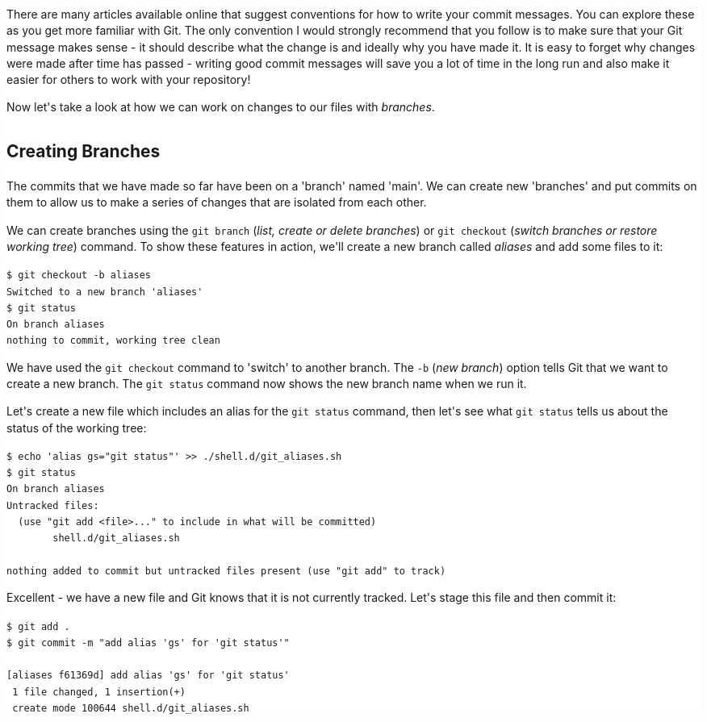 There are many articles available online that suggest conventions for how to write your commit messages. You can explore these as you get more familiar with Git. The only convention I would strongly recommend that you follow is to make sure that your Git message makes sense - it should describe what the change is and ideally why you have made it. It is easy to forget why changes were made after time has passed - writing good commit messages will save you a lot of time in the long run and also make it easier for others to work with your repository!

Now let's take a look at how we can work on changes to our files with _branches_.

## Creating Branches

The commits that we have made so far have been on a 'branch' named 'main'. We can create new 'branches' and put commits on them to allow us to make a series of changes that are isolated from each other.

We can create branches using the `git branch` (_list, create or delete branches_) or `git checkout` (_switch branches or restore working tree_) command. To show these features in action, we'll create a new branch called _aliases_ and add some files to it:

```
$ git checkout -b aliases
Switched to a new branch 'aliases'
$ git status
On branch aliases
nothing to commit, working tree clean
```

We have used the `git checkout` command to 'switch' to another branch. The `-b` (_new branch_) option tells Git that we want to create a new branch. The `git status` command now shows the new branch name when we run it.

Let's create a new file which includes an alias for the `git status` command, then let's see what `git status` tells us about the status of the working tree:

```
$ echo 'alias gs="git status"' >> ./shell.d/git_aliases.sh
$ git status
On branch aliases
Untracked files:
  (use "git add <file>..." to include in what will be committed)
        shell.d/git_aliases.sh

nothing added to commit but untracked files present (use "git add" to track)
```

Excellent - we have a new file and Git knows that it is not currently tracked. Let's stage this file and then commit it:

```
$ git add .
$ git commit -m "add alias 'gs' for 'git status'"

[aliases f61369d] add alias 'gs' for 'git status'
 1 file changed, 1 insertion(+)
 create mode 100644 shell.d/git_aliases.sh
```
